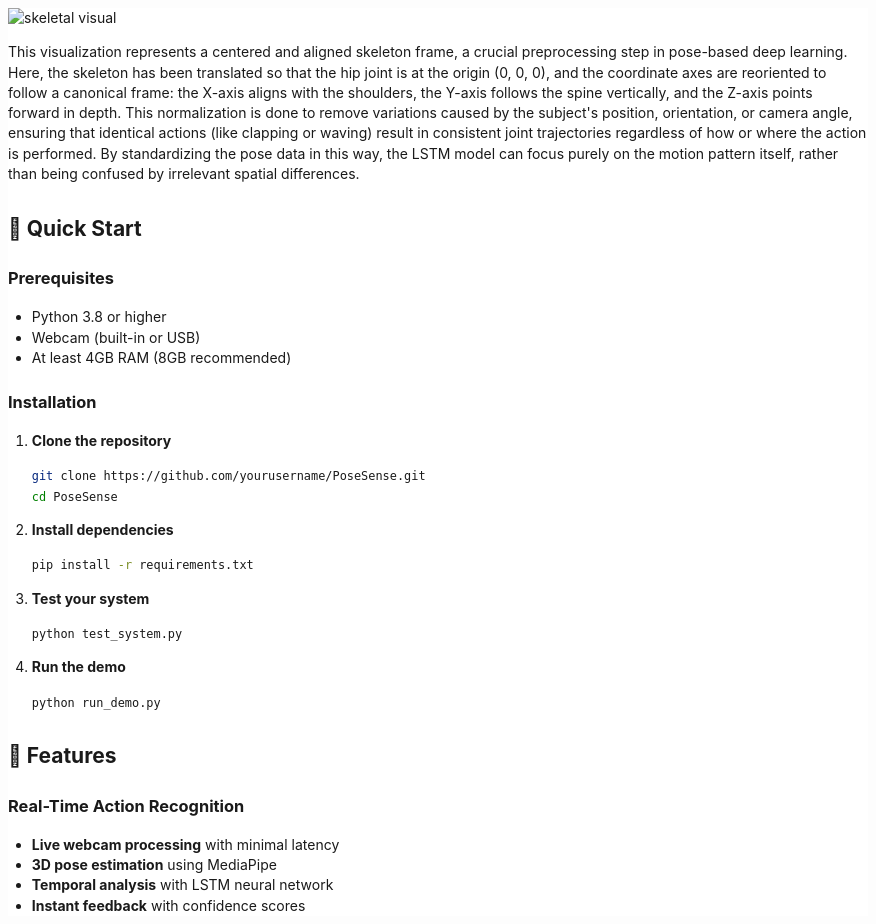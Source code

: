 






<img width="500" alt="skeletal visual" src="https://github.com/user-attachments/assets/8e92e860-7f38-4c0d-9313-58a4e2ef8975" />

This visualization represents a centered and aligned skeleton frame, a crucial preprocessing step in pose-based deep learning. Here, the skeleton has been translated so that the hip joint is at the origin (0, 0, 0), and the coordinate axes are reoriented to follow a canonical frame: the X-axis aligns with the shoulders, the Y-axis follows the spine vertically, and the Z-axis points forward in depth. This normalization is done to remove variations caused by the subject's position, orientation, or camera angle, ensuring that identical actions (like clapping or waving) result in consistent joint trajectories regardless of how or where the action is performed. By standardizing the pose data in this way, the LSTM model can focus purely on the motion pattern itself, rather than being confused by irrelevant spatial differences. 

## 🚀 Quick Start

### Prerequisites
- Python 3.8 or higher
- Webcam (built-in or USB)
- At least 4GB RAM (8GB recommended)

### Installation

1. **Clone the repository**
   ```bash
   git clone https://github.com/yourusername/PoseSense.git
   cd PoseSense
   ```

2. **Install dependencies**
   ```bash
   pip install -r requirements.txt
   ```

3. **Test your system**
   ```bash
   python test_system.py
   ```

4. **Run the demo**
   ```bash
   python run_demo.py
   ```

## 🎯 Features

### Real-Time Action Recognition
- **Live webcam processing** with minimal latency
- **3D pose estimation** using MediaPipe
- **Temporal analysis** with LSTM neural network
- **Instant feedback** with confidence scores
